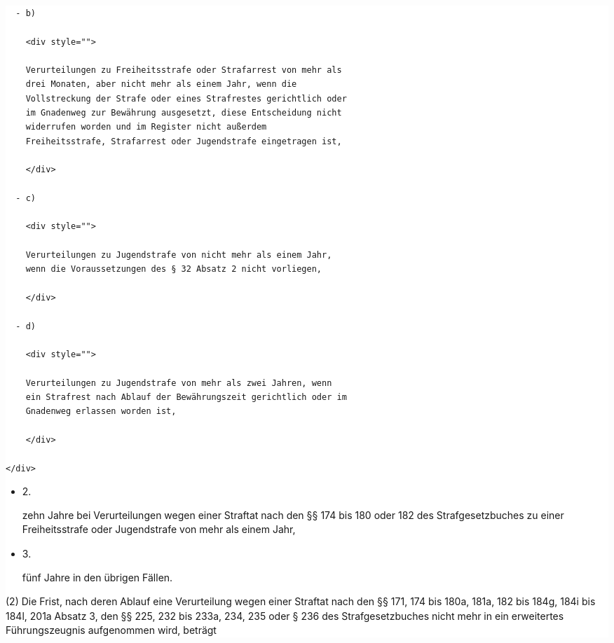       - b)
        
        <div style="">
        
        Verurteilungen zu Freiheitsstrafe oder Strafarrest von mehr als
        drei Monaten, aber nicht mehr als einem Jahr, wenn die
        Vollstreckung der Strafe oder eines Strafrestes gerichtlich oder
        im Gnadenweg zur Bewährung ausgesetzt, diese Entscheidung nicht
        widerrufen worden und im Register nicht außerdem
        Freiheitsstrafe, Strafarrest oder Jugendstrafe eingetragen ist,
        
        </div>
    
      - c)
        
        <div style="">
        
        Verurteilungen zu Jugendstrafe von nicht mehr als einem Jahr,
        wenn die Voraussetzungen des § 32 Absatz 2 nicht vorliegen,
        
        </div>
    
      - d)
        
        <div style="">
        
        Verurteilungen zu Jugendstrafe von mehr als zwei Jahren, wenn
        ein Strafrest nach Ablauf der Bewährungszeit gerichtlich oder im
        Gnadenweg erlassen worden ist,
        
        </div>
    
    </div>

  - 2\.
    
    <div style="">
    
    zehn Jahre bei Verurteilungen wegen einer Straftat nach den §§ 174
    bis 180 oder 182 des Strafgesetzbuches zu einer Freiheitsstrafe oder
    Jugendstrafe von mehr als einem Jahr,
    
    </div>

  - 3\.
    
    <div style="">
    
    fünf Jahre in den übrigen Fällen.
    
    </div>

</div>

<div class="jurAbsatz">

(2) Die Frist, nach deren Ablauf eine Verurteilung wegen einer Straftat
nach den §§ 171, 174 bis 180a, 181a, 182 bis 184g, 184i bis 184l, 201a
Absatz 3, den §§ 225, 232 bis 233a, 234, 235 oder § 236 des
Strafgesetzbuches nicht mehr in ein erweitertes Führungszeugnis
aufgenommen wird, beträgt
